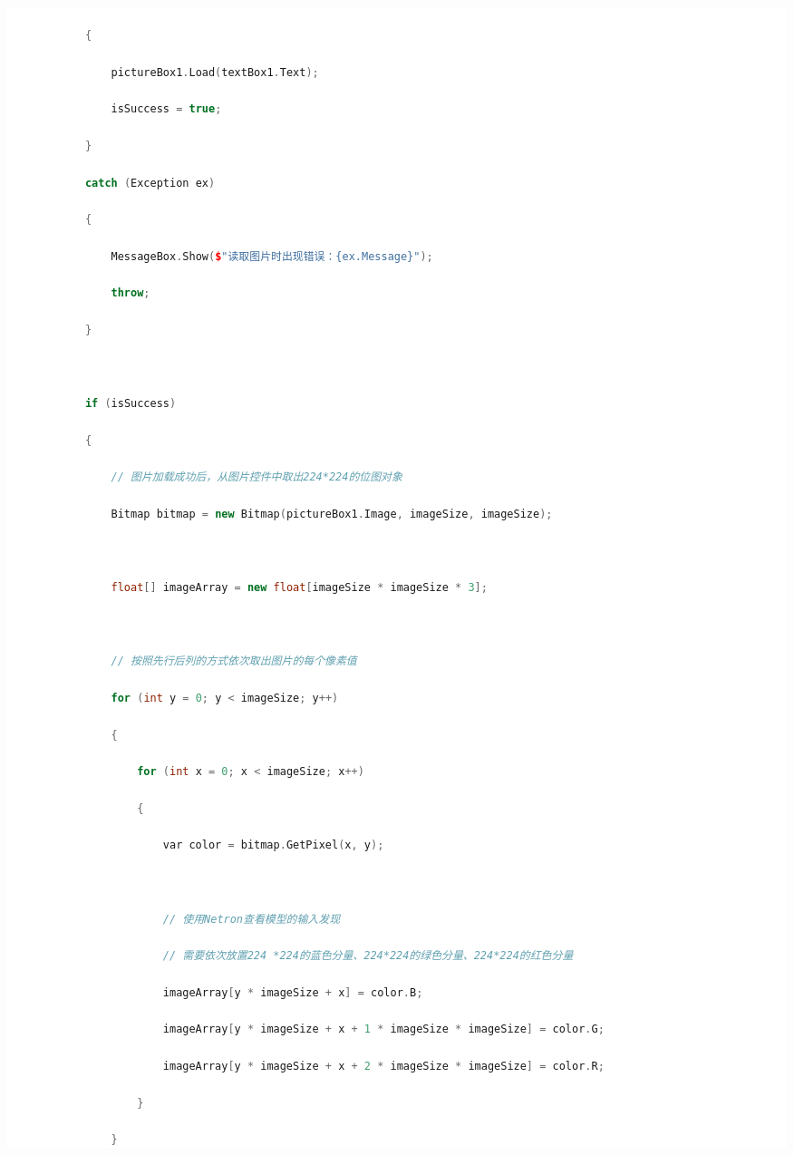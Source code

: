 ```C++

            {

                pictureBox1.Load(textBox1.Text);

                isSuccess = true;

            }

            catch (Exception ex)

            {

                MessageBox.Show($"读取图片时出现错误：{ex.Message}");

                throw;

            }



            if (isSuccess)

            {

                // 图片加载成功后，从图片控件中取出224*224的位图对象

                Bitmap bitmap = new Bitmap(pictureBox1.Image, imageSize, imageSize);



                float[] imageArray = new float[imageSize * imageSize * 3];



                // 按照先行后列的方式依次取出图片的每个像素值

                for (int y = 0; y < imageSize; y++)

                {

                    for (int x = 0; x < imageSize; x++)

                    {

                        var color = bitmap.GetPixel(x, y);



                        // 使用Netron查看模型的输入发现

                        // 需要依次放置224 *224的蓝色分量、224*224的绿色分量、224*224的红色分量

                        imageArray[y * imageSize + x] = color.B;

                        imageArray[y * imageSize + x + 1 * imageSize * imageSize] = color.G;

                        imageArray[y * imageSize + x + 2 * imageSize * imageSize] = color.R;

                    }

                }

```